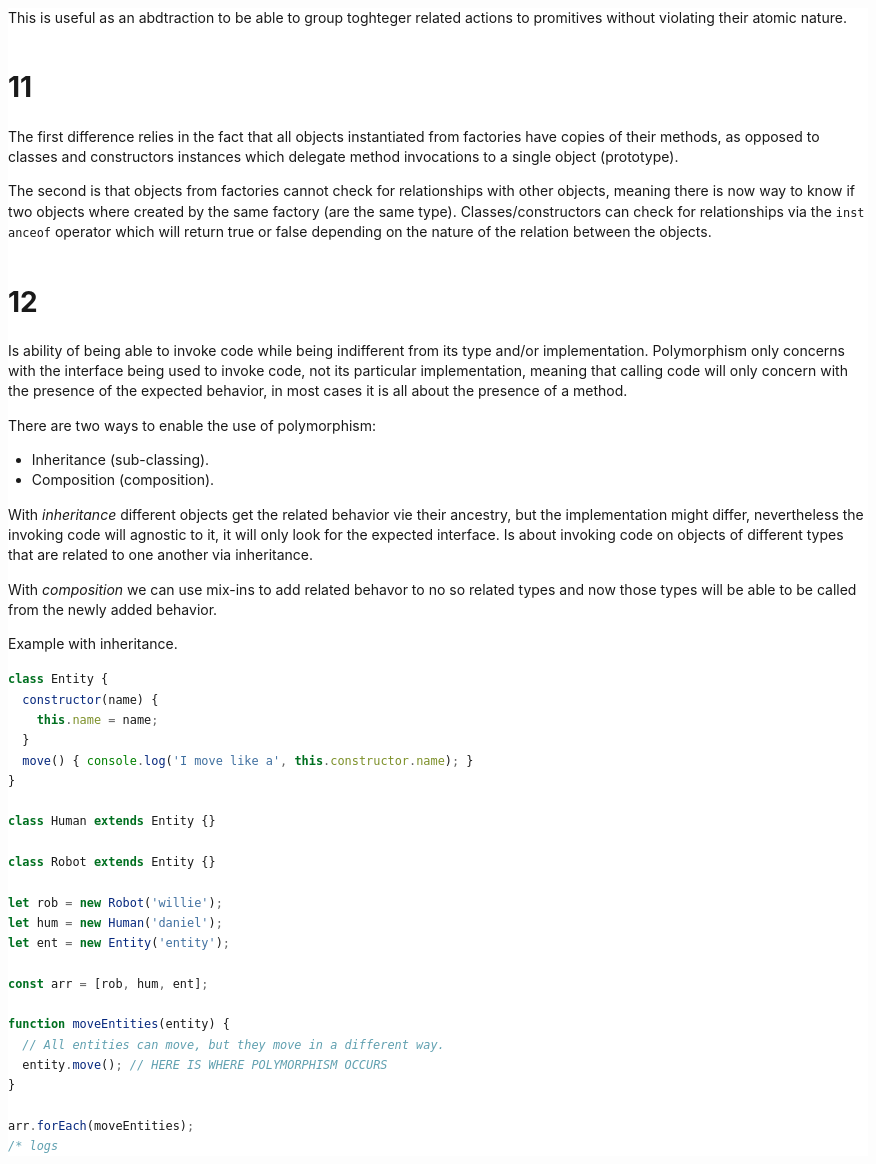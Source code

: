 This is useful as an abdtraction to be able to group toghteger related actions to promitives without violating their 
atomic nature.

# 11

The first difference relies in the fact that all objects instantiated from factories have copies of their methods, as opposed to 
classes and constructors instances which delegate method invocations to a single object (prototype).

The second is that objects from factories cannot check for relationships with other objects, meaning there is now way to know
if two objects where created by the same factory (are the same type). Classes/constructors can check for relationships via the
`instanceof` operator which will return true or false depending on the nature of the relation between the objects.

# 12
Is ability of being able to invoke code while being indifferent from its type and/or implementation.
Polymorphism only concerns with the interface being used to invoke code, not its particular
implementation, meaning that calling code will only concern with the presence of the expected 
behavior, in most cases it is all about the presence of a method.

There are two ways to enable the use of polymorphism:

- Inheritance (sub-classing).
- Composition (composition).

With *inheritance* different objects get the related behavior vie their ancestry, but the implementation might differ, 
nevertheless the invoking code will agnostic to it, it will only look for the expected interface. Is about invoking code on objects of different types that are related to one another via inheritance.

With *composition* we can use mix-ins to add related behavor to no so related types and now those types will
be able to be called from the newly added behavior.

Example with inheritance.
```javascript
class Entity {
  constructor(name) {
    this.name = name;
  }
  move() { console.log('I move like a', this.constructor.name); }
}

class Human extends Entity {}

class Robot extends Entity {}

let rob = new Robot('willie');
let hum = new Human('daniel');
let ent = new Entity('entity');

const arr = [rob, hum, ent];

function moveEntities(entity) {
  // All entities can move, but they move in a different way.
  entity.move(); // HERE IS WHERE POLYMORPHISM OCCURS
}

arr.forEach(moveEntities);
/* logs
```